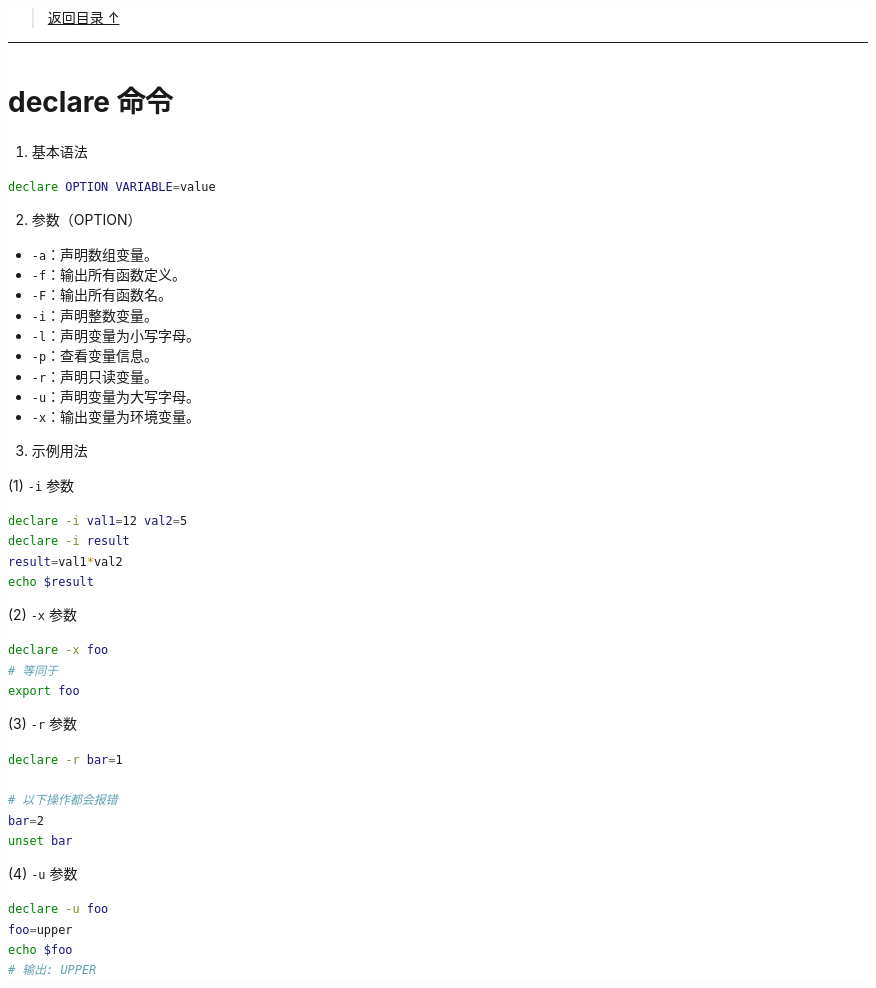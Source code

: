 > [返回目录 ↑ ](#目录)

---


# declare 命令

1. 基本语法

```bash
declare OPTION VARIABLE=value
```

2. 参数（OPTION）


- `-a`：声明数组变量。
- `-f`：输出所有函数定义。
- `-F`：输出所有函数名。
- `-i`：声明整数变量。
- `-l`：声明变量为小写字母。
- `-p`：查看变量信息。
- `-r`：声明只读变量。
- `-u`：声明变量为大写字母。
- `-x`：输出变量为环境变量。

3. 示例用法


(1) `-i` 参数

```bash
declare -i val1=12 val2=5
declare -i result
result=val1*val2
echo $result
```

(2) `-x` 参数

```bash
declare -x foo
# 等同于
export foo
```

(3) `-r` 参数

```bash
declare -r bar=1

# 以下操作都会报错
bar=2
unset bar
```

(4) `-u` 参数

```bash
declare -u foo
foo=upper
echo $foo
# 输出: UPPER
```
